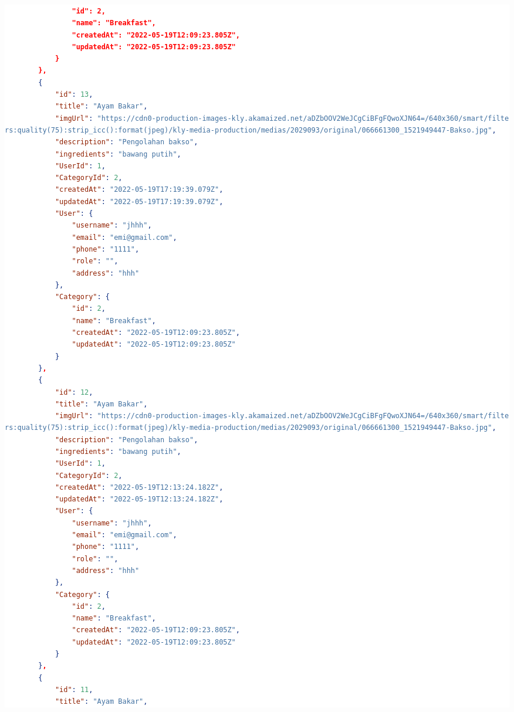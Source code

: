 ```json
                "id": 2,
                "name": "Breakfast",
                "createdAt": "2022-05-19T12:09:23.805Z",
                "updatedAt": "2022-05-19T12:09:23.805Z"
            }
        },
        {
            "id": 13,
            "title": "Ayam Bakar",
            "imgUrl": "https://cdn0-production-images-kly.akamaized.net/aDZbOOV2WeJCgCiBFgFQwoXJN64=/640x360/smart/filters:quality(75):strip_icc():format(jpeg)/kly-media-production/medias/2029093/original/066661300_1521949447-Bakso.jpg",
            "description": "Pengolahan bakso",
            "ingredients": "bawang putih",
            "UserId": 1,
            "CategoryId": 2,
            "createdAt": "2022-05-19T17:19:39.079Z",
            "updatedAt": "2022-05-19T17:19:39.079Z",
            "User": {
                "username": "jhhh",
                "email": "emi@gmail.com",
                "phone": "1111",
                "role": "",
                "address": "hhh"
            },
            "Category": {
                "id": 2,
                "name": "Breakfast",
                "createdAt": "2022-05-19T12:09:23.805Z",
                "updatedAt": "2022-05-19T12:09:23.805Z"
            }
        },
        {
            "id": 12,
            "title": "Ayam Bakar",
            "imgUrl": "https://cdn0-production-images-kly.akamaized.net/aDZbOOV2WeJCgCiBFgFQwoXJN64=/640x360/smart/filters:quality(75):strip_icc():format(jpeg)/kly-media-production/medias/2029093/original/066661300_1521949447-Bakso.jpg",
            "description": "Pengolahan bakso",
            "ingredients": "bawang putih",
            "UserId": 1,
            "CategoryId": 2,
            "createdAt": "2022-05-19T12:13:24.182Z",
            "updatedAt": "2022-05-19T12:13:24.182Z",
            "User": {
                "username": "jhhh",
                "email": "emi@gmail.com",
                "phone": "1111",
                "role": "",
                "address": "hhh"
            },
            "Category": {
                "id": 2,
                "name": "Breakfast",
                "createdAt": "2022-05-19T12:09:23.805Z",
                "updatedAt": "2022-05-19T12:09:23.805Z"
            }
        },
        {
            "id": 11,
            "title": "Ayam Bakar",
```